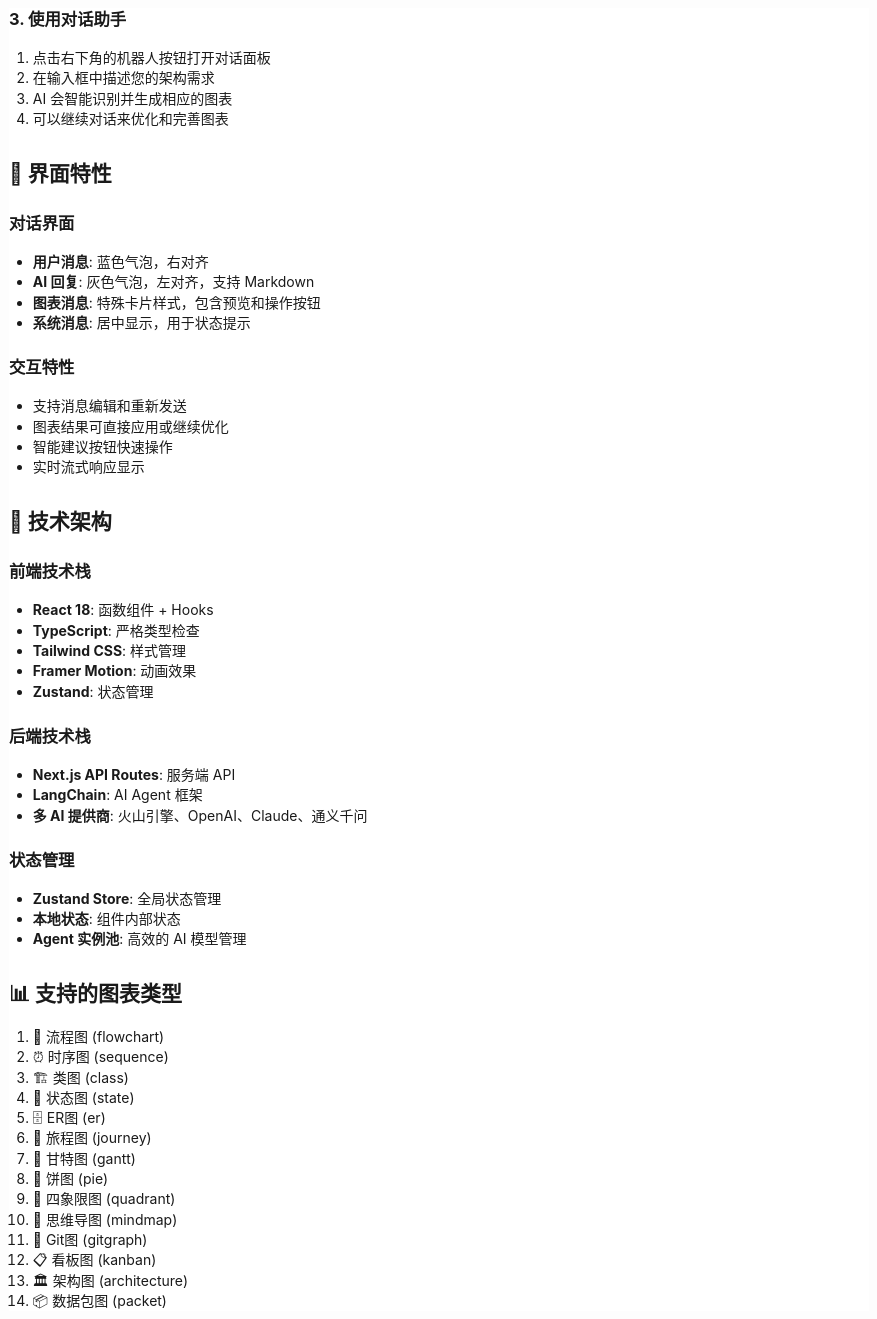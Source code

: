 ### 3. 使用对话助手

1. 点击右下角的机器人按钮打开对话面板
2. 在输入框中描述您的架构需求
3. AI 会智能识别并生成相应的图表
4. 可以继续对话来优化和完善图表

## 🎨 界面特性

### 对话界面
- **用户消息**: 蓝色气泡，右对齐
- **AI 回复**: 灰色气泡，左对齐，支持 Markdown
- **图表消息**: 特殊卡片样式，包含预览和操作按钮
- **系统消息**: 居中显示，用于状态提示

### 交互特性
- 支持消息编辑和重新发送
- 图表结果可直接应用或继续优化
- 智能建议按钮快速操作
- 实时流式响应显示

## 🔧 技术架构

### 前端技术栈
- **React 18**: 函数组件 + Hooks
- **TypeScript**: 严格类型检查
- **Tailwind CSS**: 样式管理
- **Framer Motion**: 动画效果
- **Zustand**: 状态管理

### 后端技术栈
- **Next.js API Routes**: 服务端 API
- **LangChain**: AI Agent 框架
- **多 AI 提供商**: 火山引擎、OpenAI、Claude、通义千问

### 状态管理
- **Zustand Store**: 全局状态管理
- **本地状态**: 组件内部状态
- **Agent 实例池**: 高效的 AI 模型管理

## 📊 支持的图表类型

1. 🔄 流程图 (flowchart)
2. ⏰ 时序图 (sequence)
3. 🏗️ 类图 (class)
4. 🚦 状态图 (state)
5. 🗄️ ER图 (er)
6. 👤 旅程图 (journey)
7. 📅 甘特图 (gantt)
8. 🥧 饼图 (pie)
9. 🎯 四象限图 (quadrant)
10. 🧠 思维导图 (mindmap)
11. 🌳 Git图 (gitgraph)
12. 📋 看板图 (kanban)
13. 🏛️ 架构图 (architecture)
14. 📦 数据包图 (packet)
